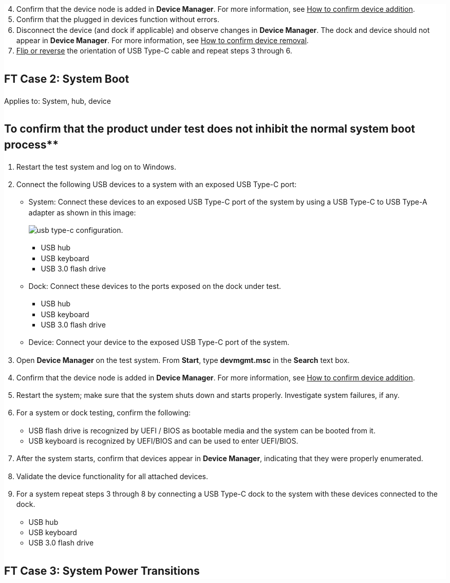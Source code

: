 4. Confirm that the device node is added in **Device Manager**. For more information, see [How to confirm device addition](#add).
5. Confirm that the plugged in devices function without errors.
6. Disconnect the device (and dock if applicable) and observe changes in **Device Manager**. The dock and device should not appear in **Device Manager**. For more information, see [How to confirm device removal](#remove).
7. [Flip or reverse](#flip) the orientation of USB Type-C cable and repeat steps 3 through 6.

## <a href="" id="ft2"></a>FT Case 2: System Boot

Applies to: System, hub, device

## To confirm that the product under test does not inhibit the normal system boot process**

1. Restart the test system and log on to Windows.
2. Connect the following USB devices to a system with an exposed USB Type-C port:
    - System: Connect these devices to an exposed USB Type-C port of the system by using a USB Type-C to USB Type-A adapter as shown in this image:

        ![usb type-c configuration.](images/typec4.png)

        - USB hub
        - USB keyboard
        - USB 3.0 flash drive
    - Dock: Connect these devices to the ports exposed on the dock under test.
        - USB hub
        - USB keyboard
        - USB 3.0 flash drive
    - Device: Connect your device to the exposed USB Type-C port of the system.

3. Open **Device Manager** on the test system. From **Start**, type **devmgmt.msc** in the **Search** text box.
4. Confirm that the device node is added in **Device Manager**. For more information, see [How to confirm device addition](#add).
5. Restart the system; make sure that the system shuts down and starts properly. Investigate system failures, if any.
6. For a system or dock testing, confirm the following:
    - USB flash drive is recognized by UEFI / BIOS as bootable media and the system can be booted from it.
    - USB keyboard is recognized by UEFI/BIOS and can be used to enter UEFI/BIOS.

7. After the system starts, confirm that devices appear in **Device Manager**, indicating that they were properly enumerated.
8. Validate the device functionality for all attached devices.
9. For a system repeat steps 3 through 8 by connecting a USB Type-C dock to the system with these devices connected to the dock.
    - USB hub
    - USB keyboard
    - USB 3.0 flash drive

## <a href="" id="ft3"></a>FT Case 3: System Power Transitions

